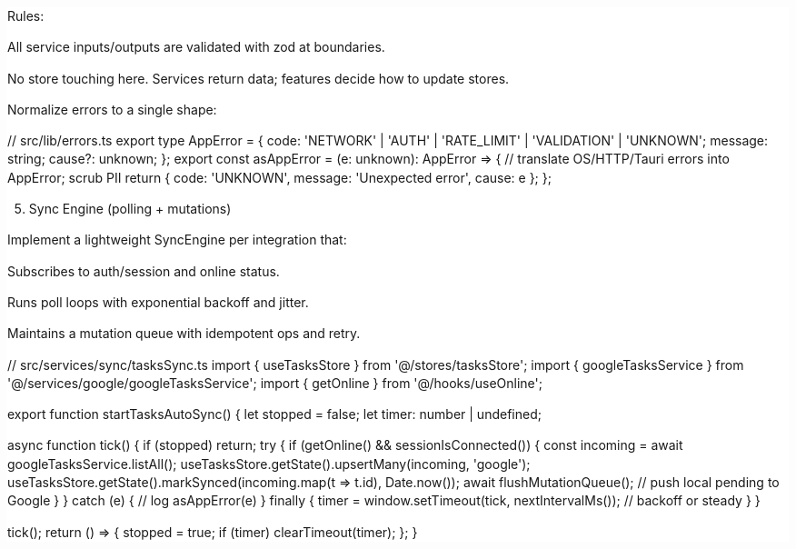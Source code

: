 
Rules:

All service inputs/outputs are validated with zod at boundaries.

No store touching here. Services return data; features decide how to update stores.

Normalize errors to a single shape:

// src/lib/errors.ts
export type AppError = {
  code: 'NETWORK' | 'AUTH' | 'RATE_LIMIT' | 'VALIDATION' | 'UNKNOWN';
  message: string;
  cause?: unknown;
};
export const asAppError = (e: unknown): AppError => {
  // translate OS/HTTP/Tauri errors into AppError; scrub PII
  return { code: 'UNKNOWN', message: 'Unexpected error', cause: e };
};

5) Sync Engine (polling + mutations)

Implement a lightweight SyncEngine per integration that:

Subscribes to auth/session and online status.

Runs poll loops with exponential backoff and jitter.

Maintains a mutation queue with idempotent ops and retry.

// src/services/sync/tasksSync.ts
import { useTasksStore } from '@/stores/tasksStore';
import { googleTasksService } from '@/services/google/googleTasksService';
import { getOnline } from '@/hooks/useOnline';

export function startTasksAutoSync() {
  let stopped = false;
  let timer: number | undefined;

  async function tick() {
    if (stopped) return;
    try {
      if (getOnline() && sessionIsConnected()) {
        const incoming = await googleTasksService.listAll();
        useTasksStore.getState().upsertMany(incoming, 'google');
        useTasksStore.getState().markSynced(incoming.map(t => t.id), Date.now());
        await flushMutationQueue(); // push local pending to Google
      }
    } catch (e) {
      // log asAppError(e)
    } finally {
      timer = window.setTimeout(tick, nextIntervalMs()); // backoff or steady
    }
  }

  tick();
  return () => { stopped = true; if (timer) clearTimeout(timer); };
}
